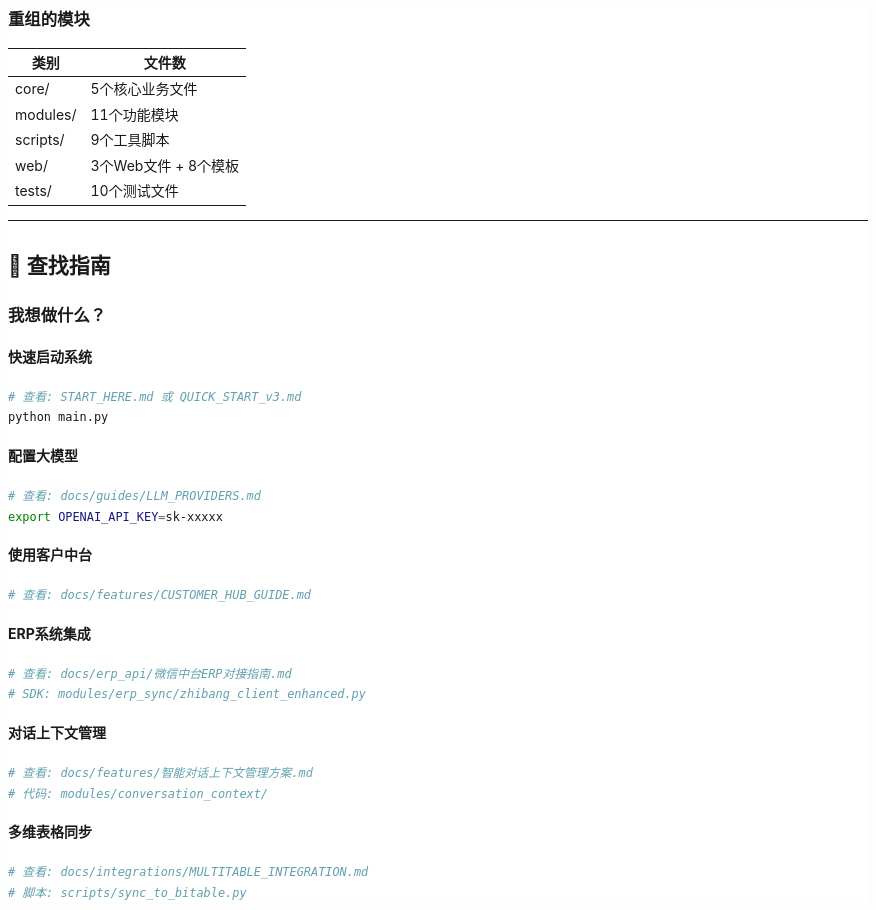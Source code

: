 ### 重组的模块

| 类别 | 文件数 |
|------|--------|
| core/ | 5个核心业务文件 |
| modules/ | 11个功能模块 |
| scripts/ | 9个工具脚本 |
| web/ | 3个Web文件 + 8个模板 |
| tests/ | 10个测试文件 |

---

## 🎯 查找指南

### 我想做什么？

#### 快速启动系统
```bash
# 查看: START_HERE.md 或 QUICK_START_v3.md
python main.py
```

#### 配置大模型
```bash
# 查看: docs/guides/LLM_PROVIDERS.md
export OPENAI_API_KEY=sk-xxxxx
```

#### 使用客户中台
```bash
# 查看: docs/features/CUSTOMER_HUB_GUIDE.md
```

#### ERP系统集成
```bash
# 查看: docs/erp_api/微信中台ERP对接指南.md
# SDK: modules/erp_sync/zhibang_client_enhanced.py
```

#### 对话上下文管理
```bash
# 查看: docs/features/智能对话上下文管理方案.md
# 代码: modules/conversation_context/
```

#### 多维表格同步
```bash
# 查看: docs/integrations/MULTITABLE_INTEGRATION.md
# 脚本: scripts/sync_to_bitable.py
```
